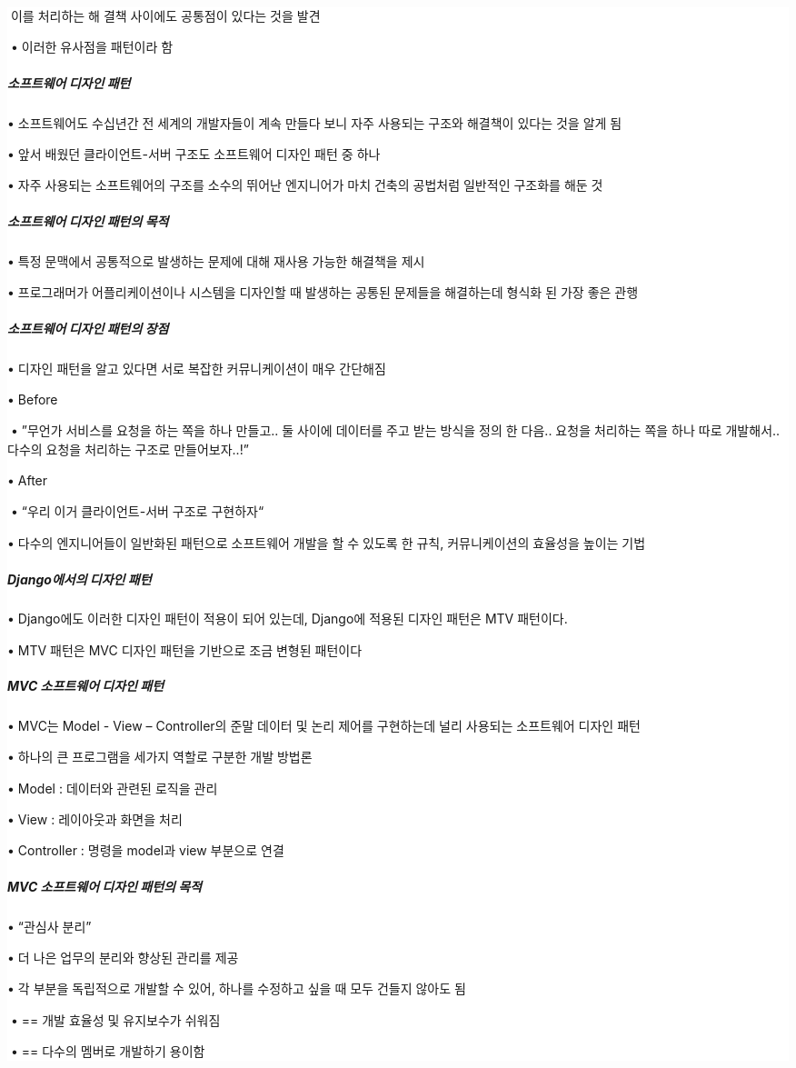​		이를 처리하는 해 결책 사이에도 공통점이 있다는 것을 발견 

​	• 이러한 유사점을 패턴이라 함

##### 소프트웨어 디자인 패턴

• 소프트웨어도 수십년간 전 세계의 개발자들이 계속 만들다 보니 자주 사용되는 구조와 해결책이 있다는 것을 알게 됨 

• 앞서 배웠던 클라이언트-서버 구조도 소프트웨어 디자인 패턴 중 하나 

• 자주 사용되는 소프트웨어의 구조를 소수의 뛰어난 엔지니어가 마치 건축의 공법처럼 일반적인 구조화를 해둔 것

##### 소프트웨어 디자인 패턴의 목적

• 특정 문맥에서 공통적으로 발생하는 문제에 대해 재사용 가능한 해결책을 제시 

• 프로그래머가 어플리케이션이나 시스템을 디자인할 때 발생하는 공통된 문제들을 해결하는데 형식화 된 가장 좋은 관행

##### 소프트웨어 디자인 패턴의 장점

• 디자인 패턴을 알고 있다면 서로 복잡한 커뮤니케이션이 매우 간단해짐 

• Before 

​	• ”무언가 서비스를 요청을 하는 쪽을 하나 만들고.. 둘 사이에 데이터를 주고 받는 방식을 정의 한 다음.. 요청을 처리하는 쪽을 하나 따로 개발해서.. 다수의 요청을 처리하는 구조로 만들어보자..!” 

• After 

​	• “우리 이거 클라이언트-서버 구조로 구현하자“ 

• 다수의 엔지니어들이 일반화된 패턴으로 소프트웨어 개발을 할 수 있도록 한 규칙, 커뮤니케이션의 효율성을 높이는 기법

##### Django에서의 디자인 패턴

• Django에도 이러한 디자인 패턴이 적용이 되어 있는데, Django에 적용된 디자인 패턴은 MTV 패턴이다. 

• MTV 패턴은 MVC 디자인 패턴을 기반으로 조금 변형된 패턴이다

##### MVC 소프트웨어 디자인 패턴

• MVC는 Model - View – Controller의 준말 데이터 및 논리 제어를 구현하는데 널리 사용되는 소프트웨어 디자인 패턴 

• 하나의 큰 프로그램을 세가지 역할로 구분한 개발 방법론 

• Model : 데이터와 관련된 로직을 관리 

• View : 레이아웃과 화면을 처리 

• Controller : 명령을 model과 view 부분으로 연결

##### MVC 소프트웨어 디자인 패턴의 목적

• “관심사 분리” 

• 더 나은 업무의 분리와 향상된 관리를 제공 

• 각 부분을 독립적으로 개발할 수 있어, 하나를 수정하고 싶을 때 모두 건들지 않아도 됨 

​	• == 개발 효율성 및 유지보수가 쉬워짐 

​	• == 다수의 멤버로 개발하기 용이함
